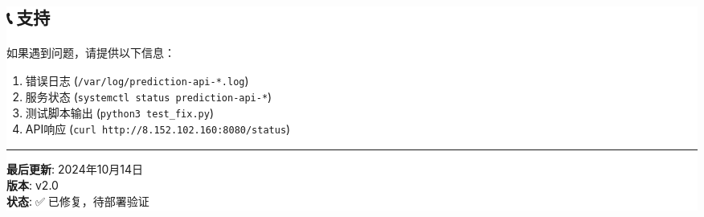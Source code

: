 ## 📞 支持

如果遇到问题，请提供以下信息：
1. 错误日志 (`/var/log/prediction-api-*.log`)
2. 服务状态 (`systemctl status prediction-api-*`)
3. 测试脚本输出 (`python3 test_fix.py`)
4. API响应 (`curl http://8.152.102.160:8080/status`)

---

**最后更新**: 2024年10月14日  
**版本**: v2.0  
**状态**: ✅ 已修复，待部署验证
